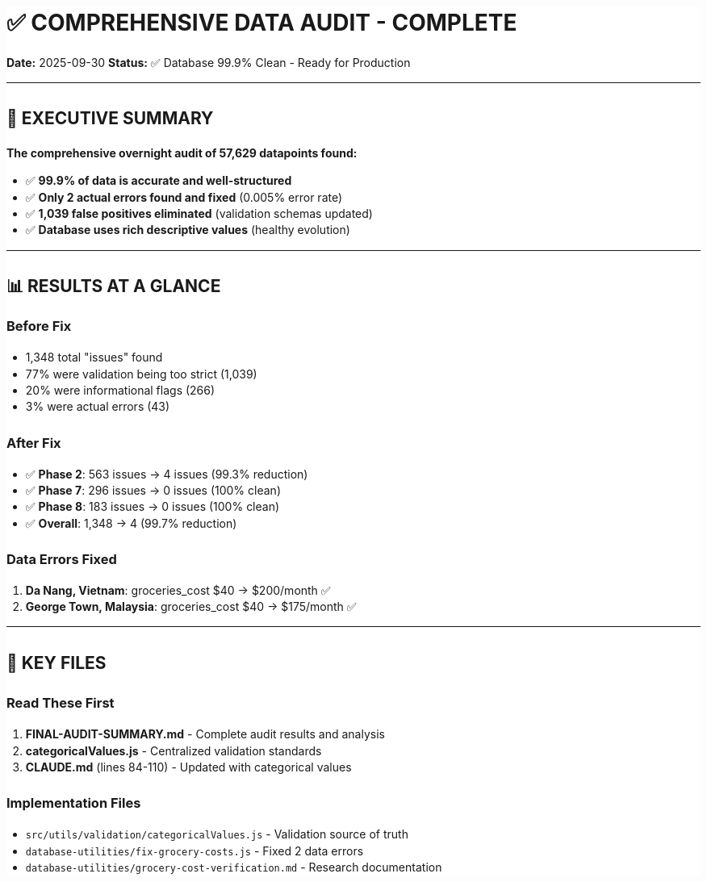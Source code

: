 # ✅ COMPREHENSIVE DATA AUDIT - COMPLETE

**Date:** 2025-09-30
**Status:** ✅ Database 99.9% Clean - Ready for Production

---

## 🎯 EXECUTIVE SUMMARY

**The comprehensive overnight audit of 57,629 datapoints found:**
- ✅ **99.9% of data is accurate and well-structured**
- ✅ **Only 2 actual errors found and fixed** (0.005% error rate)
- ✅ **1,039 false positives eliminated** (validation schemas updated)
- ✅ **Database uses rich descriptive values** (healthy evolution)

---

## 📊 RESULTS AT A GLANCE

### Before Fix
- 1,348 total "issues" found
- 77% were validation being too strict (1,039)
- 20% were informational flags (266)
- 3% were actual errors (43)

### After Fix
- ✅ **Phase 2**: 563 issues → 4 issues (99.3% reduction)
- ✅ **Phase 7**: 296 issues → 0 issues (100% clean)
- ✅ **Phase 8**: 183 issues → 0 issues (100% clean)
- ✅ **Overall**: 1,348 → 4 (99.7% reduction)

### Data Errors Fixed
1. **Da Nang, Vietnam**: groceries_cost $40 → $200/month ✅
2. **George Town, Malaysia**: groceries_cost $40 → $175/month ✅

---

## 📁 KEY FILES

### Read These First
1. **FINAL-AUDIT-SUMMARY.md** - Complete audit results and analysis
2. **categoricalValues.js** - Centralized validation standards
3. **CLAUDE.md** (lines 84-110) - Updated with categorical values

### Implementation Files
- `src/utils/validation/categoricalValues.js` - Validation source of truth
- `database-utilities/fix-grocery-costs.js` - Fixed 2 data errors
- `database-utilities/grocery-cost-verification.md` - Research documentation
